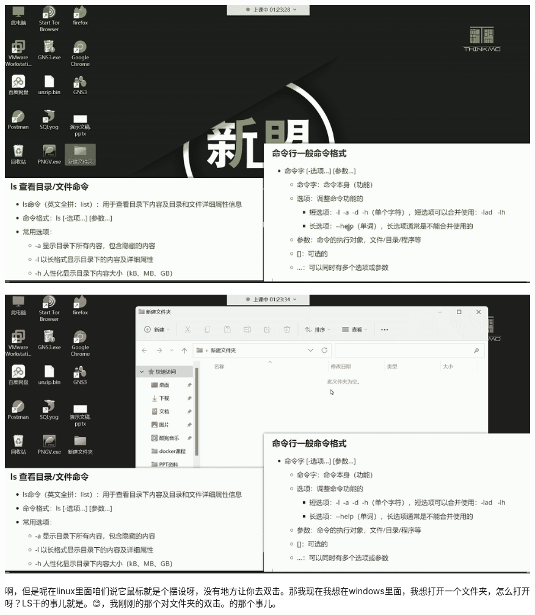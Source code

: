 ![](img/7badb5598af641932cadf0ad53206535_110.png)

![](img/7badb5598af641932cadf0ad53206535_111.png)

啊，但是呢在linux里面咱们说它鼠标就是个摆设呀，没有地方让你去双击。那我现在我想在windows里面，我想打开一个文件夹，怎么打开呀？LS干的事儿就是。😊，我刚刚的那个对文件夹的双击。的那个事儿。
